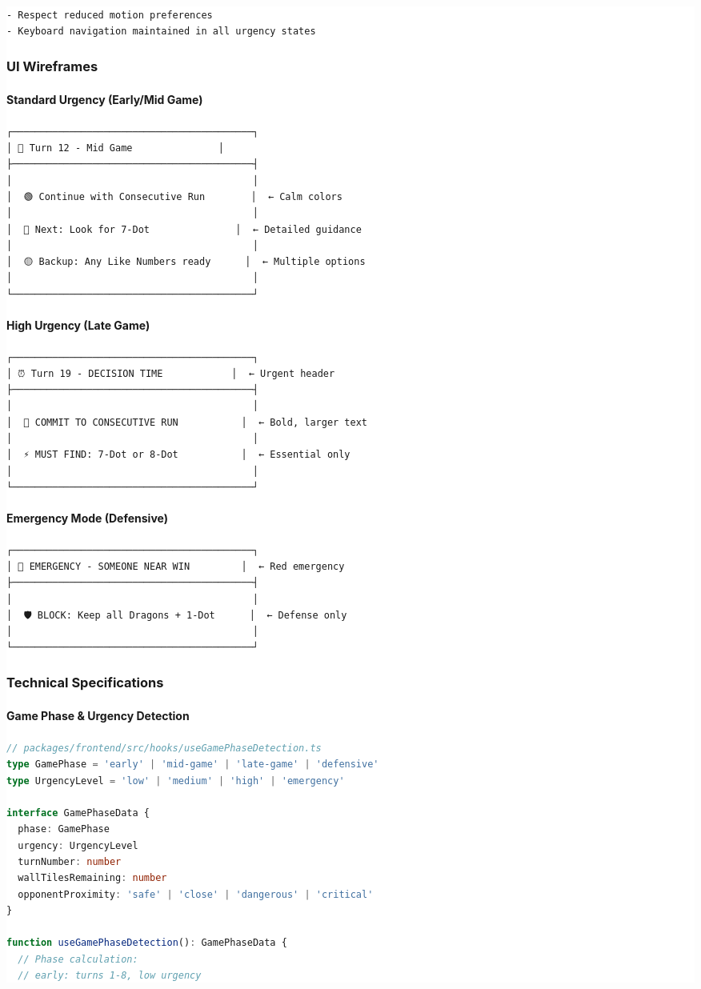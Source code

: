 ```
- Respect reduced motion preferences
- Keyboard navigation maintained in all urgency states
```

### UI Wireframes

#### Standard Urgency (Early/Mid Game)
```
┌──────────────────────────────────────────┐
│ 🎯 Turn 12 - Mid Game               │
├──────────────────────────────────────────┤
│                                          │
│  🟢 Continue with Consecutive Run        │  ← Calm colors
│                                          │
│  🔮 Next: Look for 7-Dot               │  ← Detailed guidance
│                                          │
│  🟡 Backup: Any Like Numbers ready      │  ← Multiple options
│                                          │
└──────────────────────────────────────────┘
```

#### High Urgency (Late Game)
```
┌──────────────────────────────────────────┐
│ ⏰ Turn 19 - DECISION TIME            │  ← Urgent header
├──────────────────────────────────────────┤
│                                          │
│  🔴 COMMIT TO CONSECUTIVE RUN           │  ← Bold, larger text
│                                          │
│  ⚡ MUST FIND: 7-Dot or 8-Dot           │  ← Essential only
│                                          │
└──────────────────────────────────────────┘
```

#### Emergency Mode (Defensive)
```
┌──────────────────────────────────────────┐
│ 🔴 EMERGENCY - SOMEONE NEAR WIN         │  ← Red emergency
├──────────────────────────────────────────┤
│                                          │
│  🛡️ BLOCK: Keep all Dragons + 1-Dot      │  ← Defense only
│                                          │
└──────────────────────────────────────────┘
```

### Technical Specifications

#### Game Phase & Urgency Detection
```typescript
// packages/frontend/src/hooks/useGamePhaseDetection.ts
type GamePhase = 'early' | 'mid-game' | 'late-game' | 'defensive'
type UrgencyLevel = 'low' | 'medium' | 'high' | 'emergency'

interface GamePhaseData {
  phase: GamePhase
  urgency: UrgencyLevel
  turnNumber: number
  wallTilesRemaining: number
  opponentProximity: 'safe' | 'close' | 'dangerous' | 'critical'
}

function useGamePhaseDetection(): GamePhaseData {
  // Phase calculation:
  // early: turns 1-8, low urgency
```